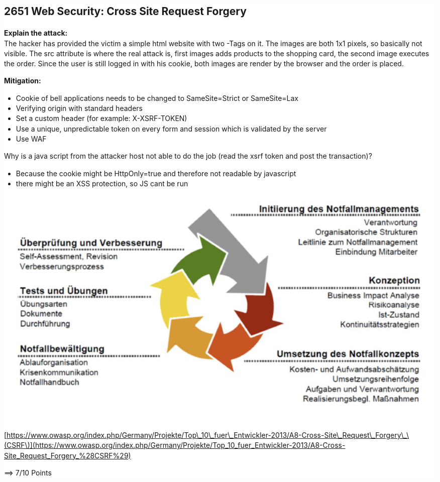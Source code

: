 ## 2651 Web Security: Cross Site Request Forgery

**Explain the attack:**   
The hacker has provided the victim a simple html website with two -Tags on it. The images are both 1x1 pixels, so basically not visible. The src attribute is where the real attack is, first images adds products to the shopping card, the second image executes the order. Since the user is still logged in with his cookie, both images are render by the browser and the order is placed.

**Mitigation:**

* Cookie of bell applications needs to be changed to SameSite=Strict or SameSite=Lax
* Verifying origin with standard headers
* Set a custom header \(for example: X-XSRF-TOKEN\)
* Use a unique, unpredictable token on every form and session which is validated by the server
* Use WAF

Why is a java script from the attacker host not able to do the job \(read the xsrf token and post the transaction\)?



* Because the cookie might be HttpOnly=true and therefore not readable by javascript
* there might be an XSS protection, so JS cant be run 

![](../.gitbook/assets/image%20%284%29.png)

[https://www.owasp.org/index.php/Germany/Projekte/Top\_10\_fuer\_Entwickler-2013/A8-Cross-Site\_Request\_Forgery\_\(CSRF\)](https://www.owasp.org/index.php/Germany/Projekte/Top_10_fuer_Entwickler-2013/A8-Cross-Site_Request_Forgery_%28CSRF%29)

==&gt; 7/10 Points
